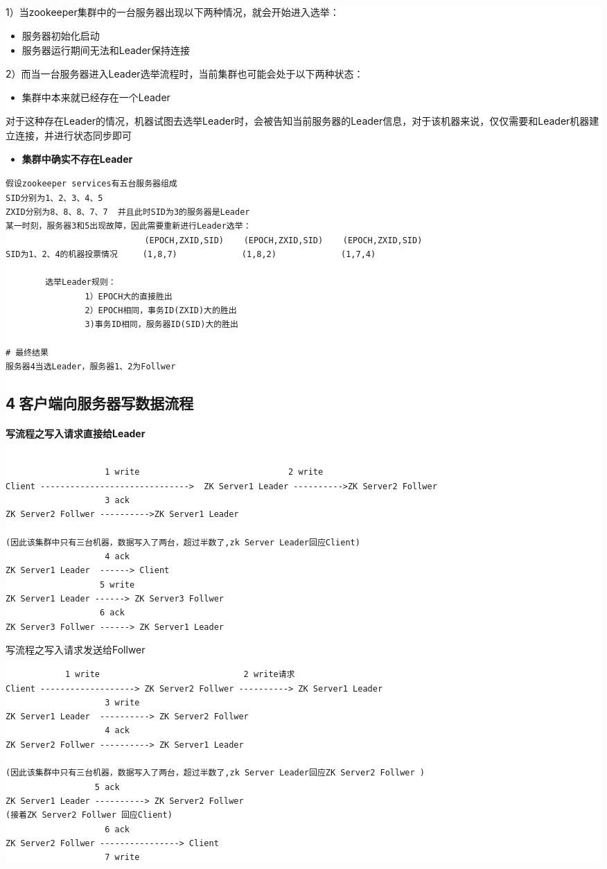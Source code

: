 1）当zookeeper集群中的一台服务器出现以下两种情况，就会开始进入选举：

-   服务器初始化启动
-   服务器运行期间无法和Leader保持连接	

2）而当一台服务器进入Leader选举流程时，当前集群也可能会处于以下两种状态：

-   集群中本来就已经存在一个Leader

对于这种存在Leader的情况，机器试图去选举Leader时，会被告知当前服务器的Leader信息，对于该机器来说，仅仅需要和Leader机器建立连接，并进行状态同步即可

-   **集群中确实不存在Leader**

```shell
假设zookeeper services有五台服务器组成
SID分别为1、2、3、4、5
ZXID分别为8、8、8、7、7  并且此时SID为3的服务器是Leader
某一时刻，服务器3和5出现故障，因此需要重新进行Leader选举：
							(EPOCH,ZXID,SID)	(EPOCH,ZXID,SID)	(EPOCH,ZXID,SID)
SID为1、2、4的机器投票情况	 (1,8,7)			 (1,8,2)			 (1,7,4)

		选举Leader规则：
				1）EPOCH大的直接胜出
				2）EPOCH相同，事务ID(ZXID)大的胜出
				3)事务ID相同，服务器ID(SID)大的胜出
				
# 最终结果
服务器4当选Leader，服务器1、2为Follwer
```

## 4 客户端向服务器写数据流程

**写流程之写入请求直接给Leader**

```shell

					1 write								 2 write
Client ------------------------------>  ZK Server1 Leader ---------->ZK Server2 Follwer 
					3 ack 
ZK Server2 Follwer ---------->ZK Server1 Leader  

(因此该集群中只有三台机器，数据写入了两台，超过半数了,zk Server Leader回应Client)
 					4 ack
ZK Server1 Leader  ------> Client 
 				   5 write
ZK Server1 Leader ------> ZK Server3 Follwer
 				   6 ack
ZK Server3 Follwer ------> ZK Server1 Leader

```

写流程之写入请求发送给Follwer

```shell
			1 write								2 write请求
Client -------------------> ZK Server2 Follwer ----------> ZK Server1 Leader
					3 write
ZK Server1 Leader  ----------> ZK Server2 Follwer 
					4 ack
ZK Server2 Follwer ----------> ZK Server1 Leader

(因此该集群中只有三台机器，数据写入了两台，超过半数了,zk Server Leader回应ZK Server2 Follwer )
				  5 ack
ZK Server1 Leader ----------> ZK Server2 Follwer 
(接着ZK Server2 Follwer 回应Client)
					6 ack
ZK Server2 Follwer ----------------> Client
					7 write 
```